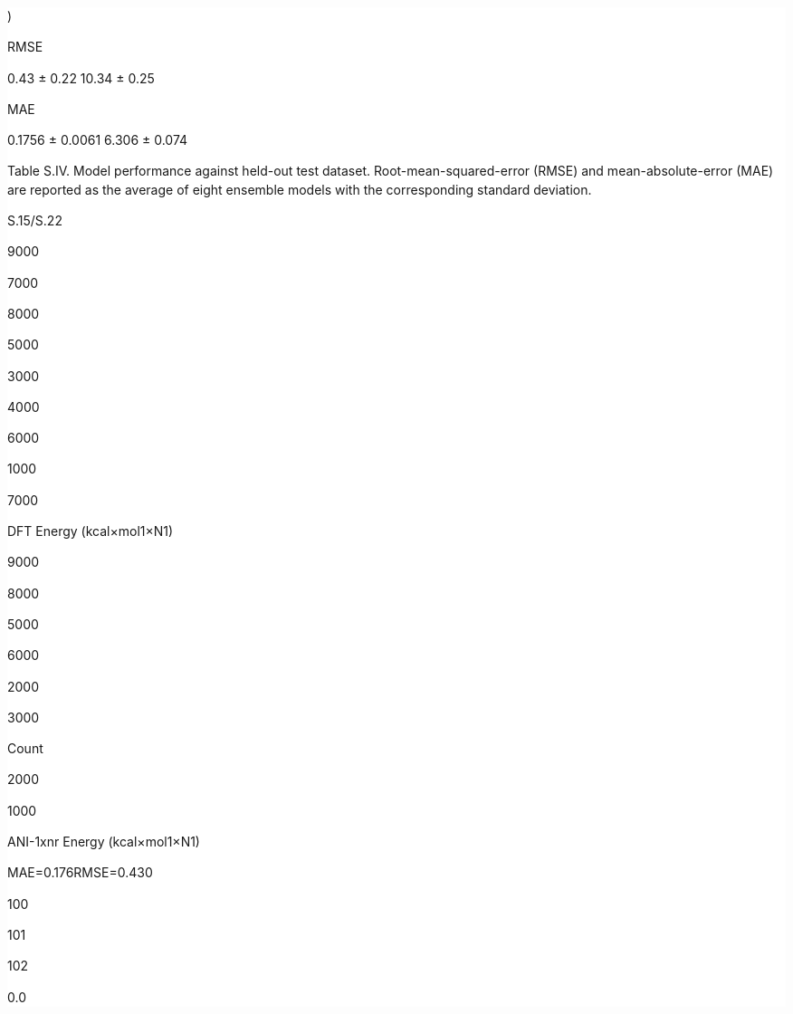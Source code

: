 )

RMSE

0.43 ± 0.22 10.34 ± 0.25

MAE

0.1756 ± 0.0061 6.306 ± 0.074

Table S.IV. Model performance against held-out test dataset. Root-mean-squared-error (RMSE) and mean-absolute-error (MAE) are reported as the average of eight ensemble models with the corresponding standard deviation.

S.15/S.22

9000

7000

8000

5000

3000

4000

6000

1000

7000

DFT Energy (kcal×mol1×N1)

9000

8000

5000

6000

2000

3000

Count

2000

1000

ANI-1xnr Energy (kcal×mol1×N1)

MAE=0.176RMSE=0.430

100

101

102

0.0
